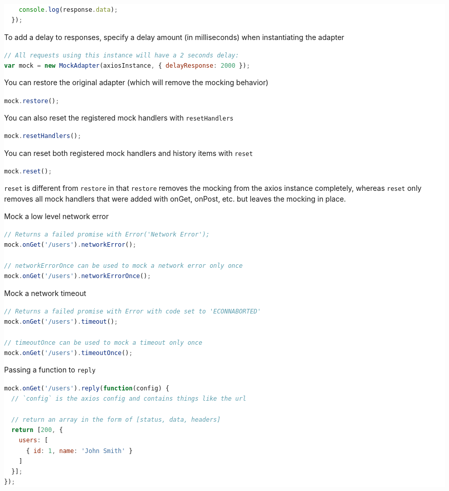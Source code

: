```js
    console.log(response.data);
  });
```

To add a delay to responses, specify a delay amount (in milliseconds) when instantiating the adapter

```js
// All requests using this instance will have a 2 seconds delay:
var mock = new MockAdapter(axiosInstance, { delayResponse: 2000 });
```

You can restore the original adapter (which will remove the mocking behavior)

```js
mock.restore();
```

You can also reset the registered mock handlers with `resetHandlers`

```js
mock.resetHandlers();
```

You can reset both registered mock handlers and history items with `reset`

```js
mock.reset();
```

`reset` is different from `restore` in that `restore` removes the mocking from the axios instance completely,
whereas `reset` only removes all mock handlers that were added with onGet, onPost, etc. but leaves the mocking in place.

Mock a low level network error

```js
// Returns a failed promise with Error('Network Error');
mock.onGet('/users').networkError();

// networkErrorOnce can be used to mock a network error only once 
mock.onGet('/users').networkErrorOnce();
```

Mock a network timeout

```js
// Returns a failed promise with Error with code set to 'ECONNABORTED'
mock.onGet('/users').timeout();

// timeoutOnce can be used to mock a timeout only once 
mock.onGet('/users').timeoutOnce();
```

Passing a function to `reply`

```js
mock.onGet('/users').reply(function(config) {
  // `config` is the axios config and contains things like the url

  // return an array in the form of [status, data, headers]
  return [200, {
    users: [
      { id: 1, name: 'John Smith' }
    ]
  }];
});
```
